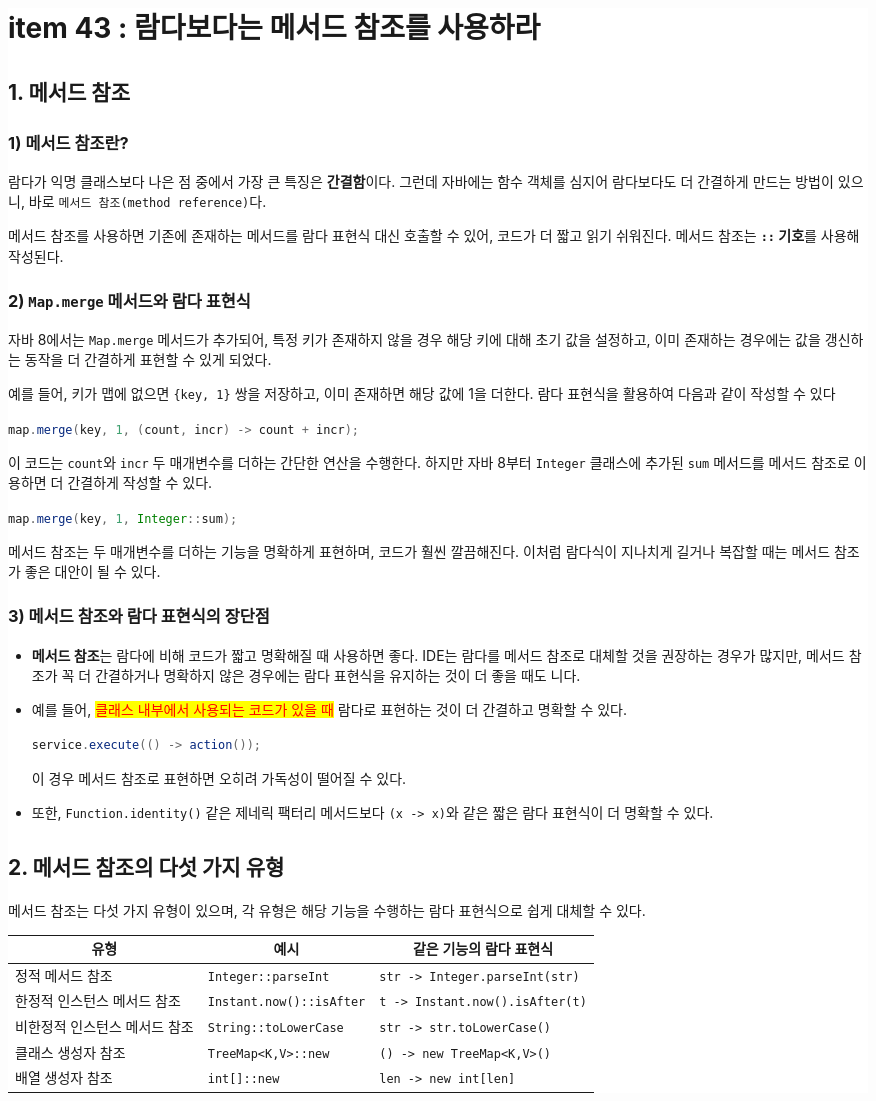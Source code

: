 # item 43 : 람다보다는 메서드 참조를 사용하라

## 1. 메서드 참조

### 1) 메서드 참조란?

람다가 익명 클래스보다 나은 점 중에서 가장 큰 특징은 **간결함**이다. 그런데 자바에는 함수 객체를 심지어 람다보다도 더 간결하게 만드는 방법이 있으니, 바로 `메서드 참조(method reference)`다.&#x20;

메서드 참조를 사용하면 기존에 존재하는 메서드를 람다 표현식 대신 호출할 수 있어, 코드가 더 짧고 읽기 쉬워진다. 메서드 참조는 **`::` 기호**를 사용해 작성된다.

### 2) `Map.merge` 메서드와 람다 표현식

자바 8에서는 `Map.merge` 메서드가 추가되어, 특정 키가 존재하지 않을 경우 해당 키에 대해 초기 값을 설정하고, 이미 존재하는 경우에는 값을 갱신하는 동작을 더 간결하게 표현할 수 있게 되었다.

예를 들어, 키가 맵에 없으면 `{key, 1}` 쌍을 저장하고, 이미 존재하면 해당 값에 1을 더한다. 람다 표현식을 활용하여 다음과 같이 작성할 수 있다

```java
map.merge(key, 1, (count, incr) -> count + incr);
```

이 코드는 `count`와 `incr` 두 매개변수를 더하는 간단한 연산을 수행한다. 하지만 자바 8부터 `Integer` 클래스에 추가된 `sum` 메서드를 메서드 참조로 이용하면 더 간결하게 작성할 수 있다.

```java
map.merge(key, 1, Integer::sum);
```

메서드 참조는 두 매개변수를 더하는 기능을 명확하게 표현하며, 코드가 훨씬 깔끔해진다. 이처럼 람다식이 지나치게 길거나 복잡할 때는 메서드 참조가 좋은 대안이 될 수 있다.

### 3) 메서드 참조와 람다 표현식의 장단점

* **메서드 참조**는 람다에 비해 코드가 짧고 명확해질 때 사용하면 좋다. IDE는 람다를 메서드 참조로 대체할 것을 권장하는 경우가 많지만, 메서드 참조가 꼭 더 간결하거나 명확하지 않은 경우에는 람다 표현식을 유지하는 것이 더 좋을 때도 니다.
*   예를 들어, <mark style="color:red;">클래스 내부에서 사용되는 코드가 있을 때</mark> 람다로 표현하는 것이 더 간결하고 명확할 수 있다.

    ```java
    service.execute(() -> action());
    ```

    이 경우 메서드 참조로 표현하면 오히려 가독성이 떨어질 수 있다.
* 또한, `Function.identity()` 같은 제네릭 팩터리 메서드보다 `(x -> x)`와 같은 짧은 람다 표현식이 더 명확할 수 있다.

## 2. 메서드 참조의 다섯 가지 유형

메서드 참조는 다섯 가지 유형이 있으며, 각 유형은 해당 기능을 수행하는 람다 표현식으로 쉽게 대체할 수 있다.

| 유형               | 예시                       | 같은 기능의 람다 표현식                   |
| ---------------- | ------------------------ | ------------------------------- |
| 정적 메서드 참조        | `Integer::parseInt`      | `str -> Integer.parseInt(str)`  |
| 한정적 인스턴스 메서드 참조  | `Instant.now()::isAfter` | `t -> Instant.now().isAfter(t)` |
| 비한정적 인스턴스 메서드 참조 | `String::toLowerCase`    | `str -> str.toLowerCase()`      |
| 클래스 생성자 참조       | `TreeMap<K,V>::new`      | `() -> new TreeMap<K,V>()`      |
| 배열 생성자 참조        | `int[]::new`             | `len -> new int[len]`           |
